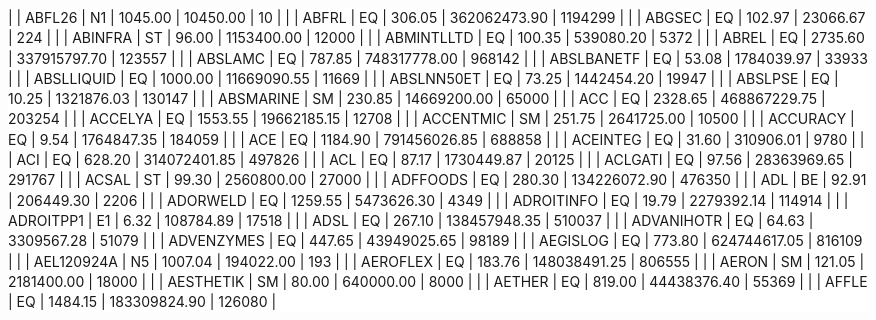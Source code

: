|  | ABFL26 | N1 | 1045.00 | 10450.00 | 10 |
|  | ABFRL | EQ | 306.05 | 362062473.90 | 1194299 |
|  | ABGSEC | EQ | 102.97 | 23066.67 | 224 |
|  | ABINFRA | ST | 96.00 | 1153400.00 | 12000 |
|  | ABMINTLLTD | EQ | 100.35 | 539080.20 | 5372 |
|  | ABREL | EQ | 2735.60 | 337915797.70 | 123557 |
|  | ABSLAMC | EQ | 787.85 | 748317778.00 | 968142 |
|  | ABSLBANETF | EQ | 53.08 | 1784039.97 | 33933 |
|  | ABSLLIQUID | EQ | 1000.00 | 11669090.55 | 11669 |
|  | ABSLNN50ET | EQ | 73.25 | 1442454.20 | 19947 |
|  | ABSLPSE | EQ | 10.25 | 1321876.03 | 130147 |
|  | ABSMARINE | SM | 230.85 | 14669200.00 | 65000 |
|  | ACC | EQ | 2328.65 | 468867229.75 | 203254 |
|  | ACCELYA | EQ | 1553.55 | 19662185.15 | 12708 |
|  | ACCENTMIC | SM | 251.75 | 2641725.00 | 10500 |
|  | ACCURACY | EQ | 9.54 | 1764847.35 | 184059 |
|  | ACE | EQ | 1184.90 | 791456026.85 | 688858 |
|  | ACEINTEG | EQ | 31.60 | 310906.01 | 9780 |
|  | ACI | EQ | 628.20 | 314072401.85 | 497826 |
|  | ACL | EQ | 87.17 | 1730449.87 | 20125 |
|  | ACLGATI | EQ | 97.56 | 28363969.65 | 291767 |
|  | ACSAL | ST | 99.30 | 2560800.00 | 27000 |
|  | ADFFOODS | EQ | 280.30 | 134226072.90 | 476350 |
|  | ADL | BE | 92.91 | 206449.30 | 2206 |
|  | ADORWELD | EQ | 1259.55 | 5473626.30 | 4349 |
|  | ADROITINFO | EQ | 19.79 | 2279392.14 | 114914 |
|  | ADROITPP1 | E1 | 6.32 | 108784.89 | 17518 |
|  | ADSL | EQ | 267.10 | 138457948.35 | 510037 |
|  | ADVANIHOTR | EQ | 64.63 | 3309567.28 | 51079 |
|  | ADVENZYMES | EQ | 447.65 | 43949025.65 | 98189 |
|  | AEGISLOG | EQ | 773.80 | 624744617.05 | 816109 |
|  | AEL120924A | N5 | 1007.04 | 194022.00 | 193 |
|  | AEROFLEX | EQ | 183.76 | 148038491.25 | 806555 |
|  | AERON | SM | 121.05 | 2181400.00 | 18000 |
|  | AESTHETIK | SM | 80.00 | 640000.00 | 8000 |
|  | AETHER | EQ | 819.00 | 44438376.40 | 55369 |
|  | AFFLE | EQ | 1484.15 | 183309824.90 | 126080 |